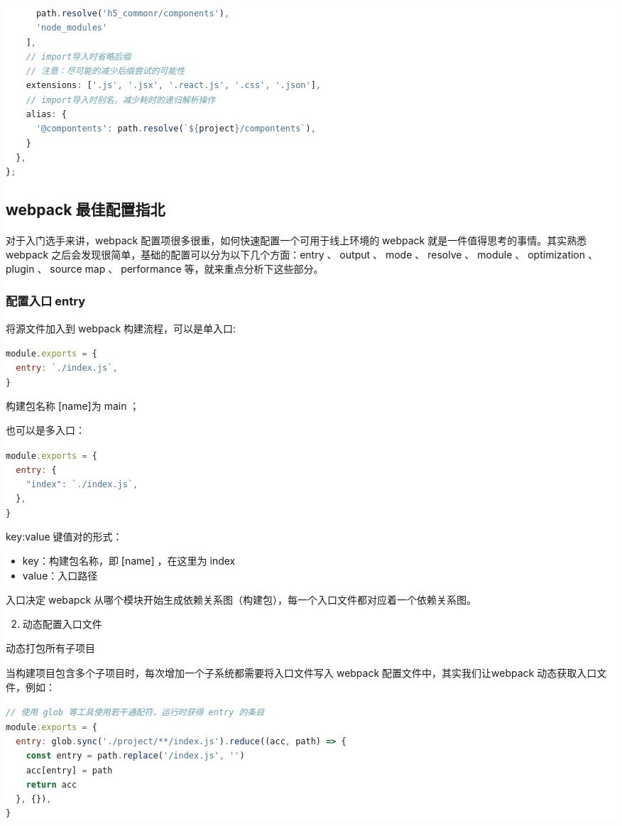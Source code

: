 ```js
      path.resolve('h5_commonr/components'), 
      'node_modules'
    ],
    // import导入时省略后缀
    // 注意：尽可能的减少后缀尝试的可能性
    extensions: ['.js', '.jsx', '.react.js', '.css', '.json'],
    // import导入时别名，减少耗时的递归解析操作
    alias: {
      '@compontents': path.resolve(`${project}/compontents`),
    }
  },
};
```

## webpack 最佳配置指北
对于入门选手来讲，webpack 配置项很多很重，如何快速配置一个可用于线上环境的 webpack 就是一件值得思考的事情。其实熟悉 webpack 之后会发现很简单，基础的配置可以分为以下几个方面：entry 、 output 、 mode 、 resolve 、 module 、 optimization 、 plugin 、 source map 、 performance 等，就来重点分析下这些部分。

### 配置入口 entry
将源文件加入到 webpack 构建流程，可以是单入口:
```js
module.exports = {
  entry: `./index.js`,
}
```
构建包名称 [name]为 main ；

也可以是多入口：
```js
module.exports = {
  entry: { 
    "index": `./index.js`,
  },
}
```
key:value 键值对的形式：
- key：构建包名称，即 [name] ，在这里为 index
- value：入口路径

入口决定 webapck 从哪个模块开始生成依赖关系图（构建包），每一个入口文件都对应着一个依赖关系图。

2. 动态配置入口文件

动态打包所有子项目

当构建项目包含多个子项目时，每次增加一个子系统都需要将入口文件写入 webpack 配置文件中，其实我们让webpack 动态获取入口文件，例如：
```js
// 使用 glob 等工具使用若干通配符，运行时获得 entry 的条目
module.exports = {
  entry: glob.sync('./project/**/index.js').reduce((acc, path) => {
    const entry = path.replace('/index.js', '')
    acc[entry] = path
    return acc
  }, {}),
}
```
